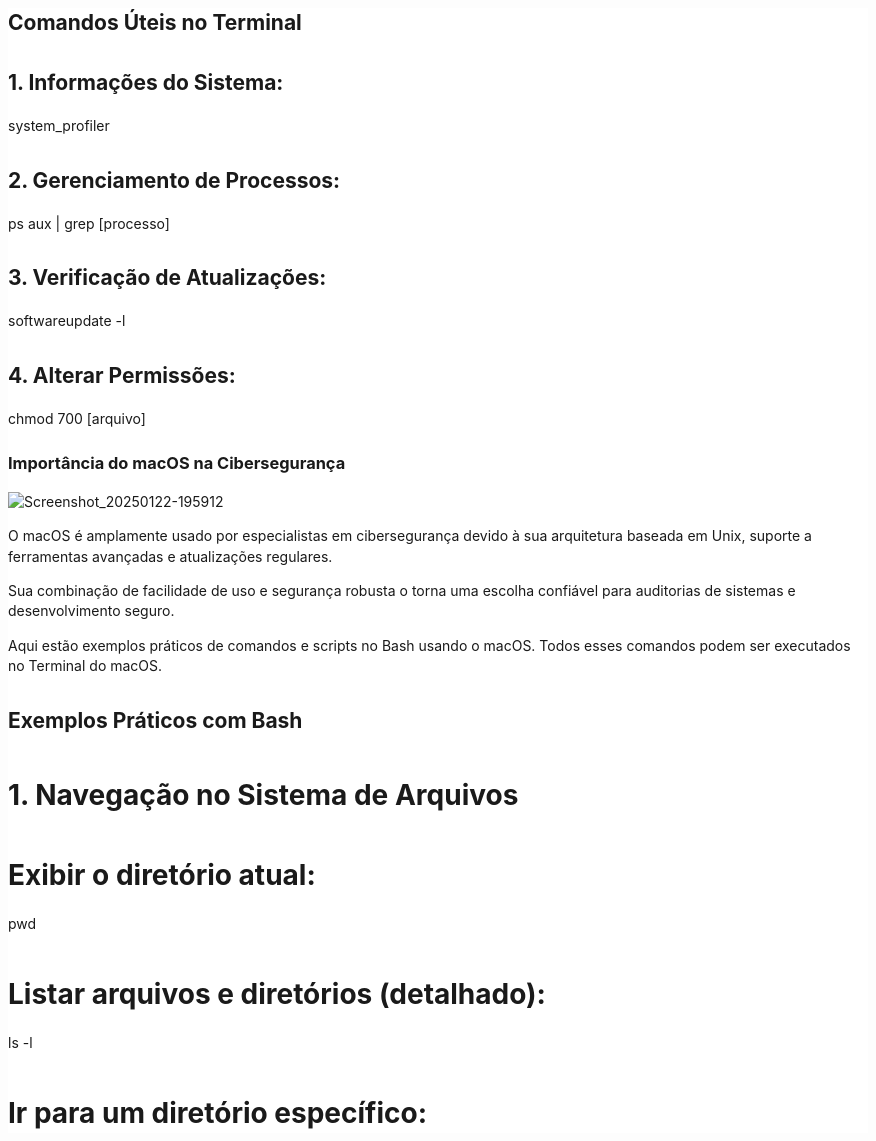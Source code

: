 

## Comandos Úteis no Terminal

## 1. Informações do Sistema:

system_profiler

## 2. Gerenciamento de Processos:

ps aux | grep [processo]

## 3. Verificação de Atualizações:

softwareupdate -l

## 4. Alterar Permissões:

chmod 700 [arquivo]



### Importância do macOS na Cibersegurança

![Screenshot_20250122-195912](https://github.com/user-attachments/assets/803e2a97-18cb-48e0-9010-939b855bbe30)


O macOS é amplamente usado por especialistas em cibersegurança devido à sua arquitetura baseada em Unix, suporte a ferramentas avançadas e atualizações regulares.

 Sua combinação de facilidade de uso e segurança robusta o torna uma escolha confiável para auditorias de sistemas e desenvolvimento seguro.

Aqui estão exemplos práticos de comandos e scripts no Bash usando o macOS. Todos esses comandos podem ser executados no Terminal do macOS.

## Exemplos Práticos com Bash

# 1. Navegação no Sistema de Arquivos

# Exibir o diretório atual:

pwd

# Listar arquivos e diretórios (detalhado):

ls -l

# Ir para um diretório específico:
